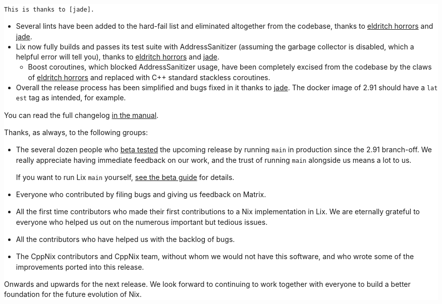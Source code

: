     This is thanks to [jade].
- Several lints have been added to the hard-fail list and eliminated altogether from the codebase, thanks to [eldritch horrors] and [jade].
- Lix now fully builds and passes its test suite with AddressSanitizer (assuming the garbage collector is disabled, which a helpful error will tell you), thanks to [eldritch horrors] and [jade].
  - Boost coroutines, which blocked AddressSanitizer usage, have been completely excised from the codebase by the claws of [eldritch horrors] and replaced with C++ standard stackless coroutines.
- Overall the release process has been simplified and bugs fixed in it thanks to [jade].
  The docker image of 2.91 should have a `latest` tag as intended, for example.

[pegtl]: https://github.com/taocpp/pegtl

[Qyriad]: https://github.com/qyriad
[ma27]: https://github.com/ma27
[eldritch horrors]: https://git.lix.systems/pennae
[Artemis Tosini]: https://github.com/artemist
[jade]: https://jade.fyi
[Robert Hensing]: https://github.com/roberth
[kloenk]: https://git.lix.systems/kloenk
[kjeremy]: https://github.com/kjeremy
[isabelroses]: https://git.lix.systems/isabelroses
[K900]: https://github.com/k900
[alois31]: https://git.lix.systems/alois31
[Quantum Jump]: https://github.com/QuantumBJump
[piegames]: https://github.com/piegamesde
[V.]: https://github.com/vigress8
[goldstein]: https://git.lix.systems/goldstein
[Tom Bereknyei]: https://github.com/tomberek

You can read the full changelog [in the manual](https://docs.lix.systems/manual/lix/stable/release-notes/rl-2.91.html).

Thanks, as always, to the following groups:
- The several dozen people who [beta tested][beta-guide] the upcoming release by running `main` in production since the 2.91 branch-off.
  We really appreciate having immediate feedback on our work, and the trust of running `main` alongside us means a lot to us.

  If you want to run Lix `main` yourself, [see the beta guide][beta-guide] for details.
- Everyone who contributed by filing bugs and giving us feedback on Matrix.
- All the first time contributors who made their first contributions to a Nix implementation in Lix.
  We are eternally grateful to everyone who helped us out on the numerous important but tedious issues.
- All the contributors who have helped us with the backlog of bugs.
- The CppNix contributors and CppNix team, without whom we would not have this software, and who wrote some of the improvements ported into this release.

[beta-guide]: https://wiki.lix.systems/books/lix-contributors/page/lix-beta-guide

Onwards and upwards for the next release.
We look forward to continuing to work together with everyone to build a better foundation for the future evolution of Nix.


[upgrade-pr]: https://github.com/NixOS/nixpkgs/pull/334269
[unofficial pull request tracker]: https://nixpk.gs/pr-tracker.html?pr=334269
[install-guide]: https://lix.systems/install/